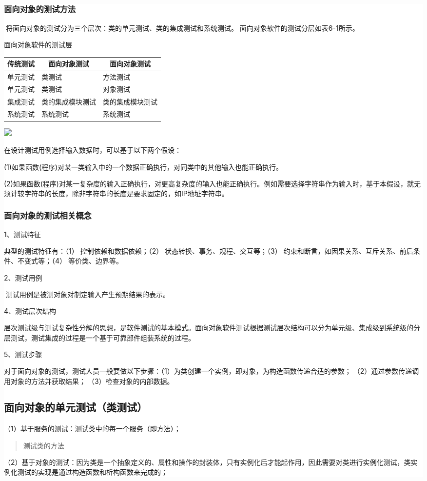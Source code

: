 

### 面向对象的测试方法

​	将面向对象的测试分为三个层次：类的单元测试、类的集成测试和系统测试。 面向对象软件的测试分层如表6-1所示。



面向对象软件的测试层

| 传统测试 | 面向对象测试     | 面向对象测试     |
| -------- | ---------------- | ---------------- |
| 单元测试 | 类测试           | 方法测试         |
| 单元测试 | 类测试           | 对象测试         |
| 集成测试 | 类的集成模块测试 | 类的集成模块测试 |
| 系统测试 | 系统测试         | 系统测试         |



![](https://raw.githubusercontent.com/ZanderZhao/images/master/img2019/20191107190208.png)



在设计测试用例选择输入数据时，可以基于以下两个假设： 

(1)如果函数(程序)对某一类输入中的一个数据正确执行，对同类中的其他输入也能正确执行。

 (2)如果函数(程序)对某一复杂度的输入正确执行，对更高复杂度的输入也能正确执行。例如需要选择字符串作为输入时，基于本假设，就无须计较字符串的长度，除非字符串的长度是要求固定的，如IP地址字符串。





### 面向对象的测试相关概念

 1、测试特征

典型的测试特征有：（1） 控制依赖和数据依赖；（2） 状态转换、事务、规程、交互等；（3） 约束和断言，如因果关系、互斥关系、前后条件、不变式等；（4） 等价类、边界等。

2、测试用例

​	测试用例是被测对象对制定输入产生预期结果的表示。

4、测试层次结构	

​        层次测试级与测试复杂性分解的思想，是软件测试的基本模式。面向对象软件测试根据测试层次结构可以分为单元级、集成级到系统级的分层测试，测试集成的过程是一个基于可靠部件组装系统的过程。

5、测试步骤

对于面向对象的测试，测试人员一般要做以下步骤：（1）为类创建一个实例，即对象，为构造函数传递合适的参数； （2）通过参数传递调用对象的方法并获取结果； （3）检查对象的内部数据。



## 面向对象的单元测试（类测试）

（1）基于服务的测试：测试类中的每一个服务（即方法）；

> 测试类的方法

（2）基于对象的测试：因为类是一个抽象定义的、属性和操作的封装体，只有实例化后才能起作用，因此需要对类进行实例化测试，类实例化测试的实现是通过构造函数和析构函数来完成的；
